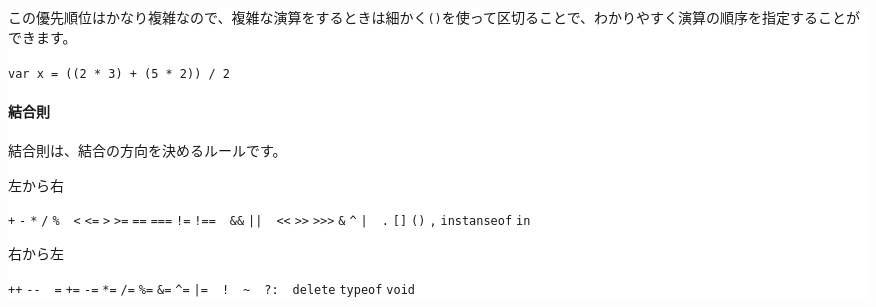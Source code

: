 この優先順位はかなり複雑なので、複雑な演算をするときは細かく`()`を使って区切ることで、わかりやすく演算の順序を指定することができます。

```
var x = ((2 * 3) + (5 * 2)) / 2

```

#### 結合則

結合則は、結合の方向を決めるルールです。

左から右

`+` `-` `*` `/` `%`　`<` `<=` `>` `>=` `==` `===` `!=` `!==`　`&&` `||`　`<<` `>>` `>>>` `&` `^` `|`　`.` `[]` `()` `,` `instanseof` `in`

右から左

`++` `--`　`=` `+=` `-=` `*=` `/=` `%=` `&=` `^=` `|=`　`!`　`~`　`?:`　`delete` `typeof` `void`
